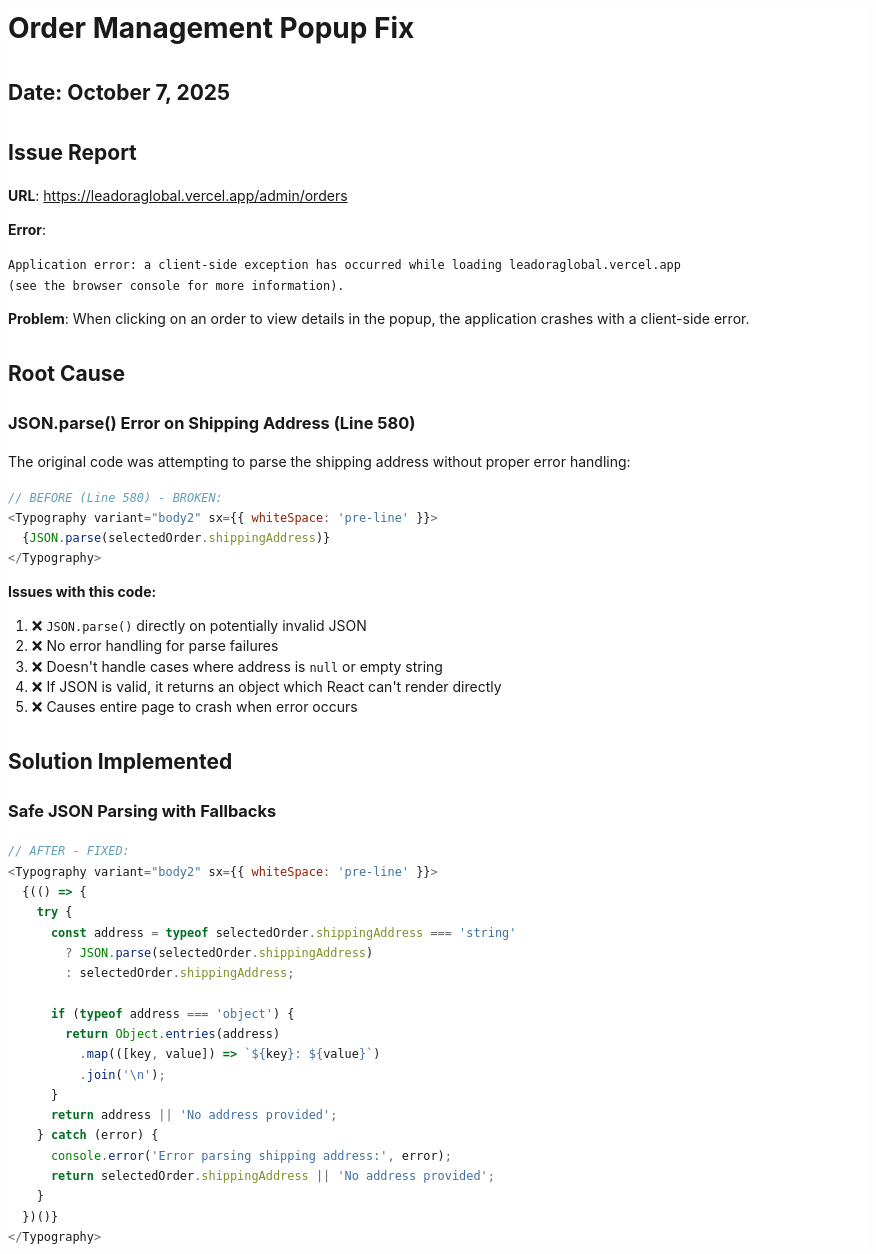 # Order Management Popup Fix

## Date: October 7, 2025

## Issue Report
**URL**: https://leadoraglobal.vercel.app/admin/orders

**Error**: 
```
Application error: a client-side exception has occurred while loading leadoraglobal.vercel.app
(see the browser console for more information).
```

**Problem**: When clicking on an order to view details in the popup, the application crashes with a client-side error.

## Root Cause

### **JSON.parse() Error on Shipping Address (Line 580)**

The original code was attempting to parse the shipping address without proper error handling:

```javascript
// BEFORE (Line 580) - BROKEN:
<Typography variant="body2" sx={{ whiteSpace: 'pre-line' }}>
  {JSON.parse(selectedOrder.shippingAddress)}
</Typography>
```

**Issues with this code:**
1. ❌ `JSON.parse()` directly on potentially invalid JSON
2. ❌ No error handling for parse failures
3. ❌ Doesn't handle cases where address is `null` or empty string
4. ❌ If JSON is valid, it returns an object which React can't render directly
5. ❌ Causes entire page to crash when error occurs

## Solution Implemented

### **Safe JSON Parsing with Fallbacks**

```javascript
// AFTER - FIXED:
<Typography variant="body2" sx={{ whiteSpace: 'pre-line' }}>
  {(() => {
    try {
      const address = typeof selectedOrder.shippingAddress === 'string' 
        ? JSON.parse(selectedOrder.shippingAddress) 
        : selectedOrder.shippingAddress;
      
      if (typeof address === 'object') {
        return Object.entries(address)
          .map(([key, value]) => `${key}: ${value}`)
          .join('\n');
      }
      return address || 'No address provided';
    } catch (error) {
      console.error('Error parsing shipping address:', error);
      return selectedOrder.shippingAddress || 'No address provided';
    }
  })()}
</Typography>
```
